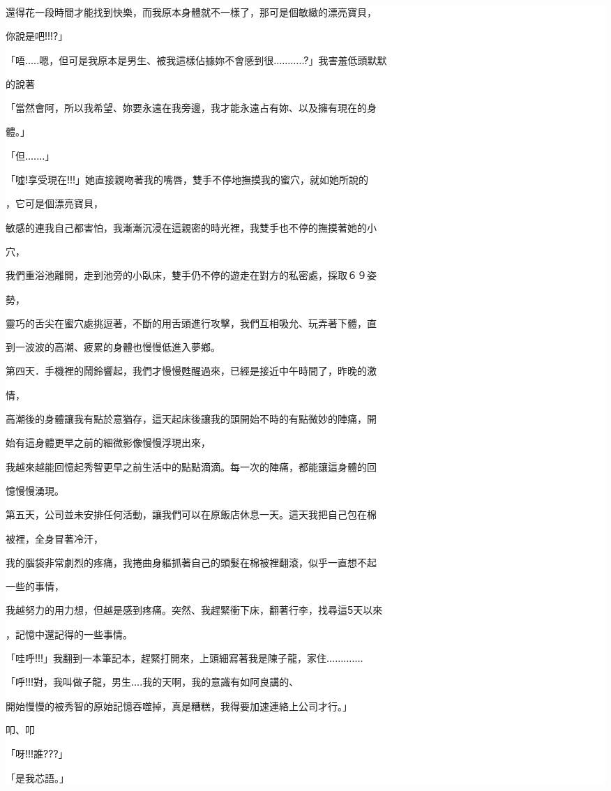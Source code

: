還得花一段時間才能找到快樂，而我原本身體就不一樣了，那可是個敏緻的漂亮寶貝，

你說是吧!!!?」

「唔…..嗯，但可是我原本是男生、被我這樣佔據妳不會感到很………..?」我害羞低頭默默

的說著

「當然會阿，所以我希望、妳要永遠在我旁邊，我才能永遠占有妳、以及擁有現在的身

體。」

「但.......」

「噓!享受現在!!!」她直接親吻著我的嘴唇，雙手不停地撫摸我的蜜穴，就如她所說的

，它可是個漂亮寶貝，

敏感的連我自己都害怕，我漸漸沉浸在這親密的時光裡，我雙手也不停的撫摸著她的小

穴，

我們重浴池離開，走到池旁的小臥床，雙手仍不停的遊走在對方的私密處，採取６９姿

勢，

靈巧的舌尖在蜜穴處挑逗著，不斷的用舌頭進行攻擊，我們互相吸允、玩弄著下體，直

到一波波的高潮、疲累的身體也慢慢低進入夢鄉。

第四天．手機裡的鬧鈴響起，我們才慢慢甦醒過來，已經是接近中午時間了，昨晚的激

情，

高潮後的身體讓我有點於意猶存，這天起床後讓我的頭開始不時的有點微妙的陣痛，開

始有這身體更早之前的細微影像慢慢浮現出來，

我越來越能回憶起秀智更早之前生活中的點點滴滴。每一次的陣痛，都能讓這身體的回

憶慢慢湧現。

第五天，公司並未安排任何活動，讓我們可以在原飯店休息一天。這天我把自己包在棉

被裡，全身冒著冷汗，

我的腦袋非常劇烈的疼痛，我捲曲身軀抓著自己的頭髮在棉被裡翻滾，似乎一直想不起

一些的事情，

我越努力的用力想，但越是感到疼痛。突然、我趕緊衝下床，翻著行李，找尋這5天以來

，記憶中還記得的一些事情。

「哇呼!!!」我翻到一本筆記本，趕緊打開來，上頭細寫著我是陳子龍，家住………….

「呼!!!對，我叫做子龍，男生….我的天啊，我的意識有如阿良講的、

開始慢慢的被秀智的原始記憶吞噬掉，真是糟糕，我得要加速連絡上公司才行。」

叩、叩

「呀!!!誰???」

「是我芯語。」
